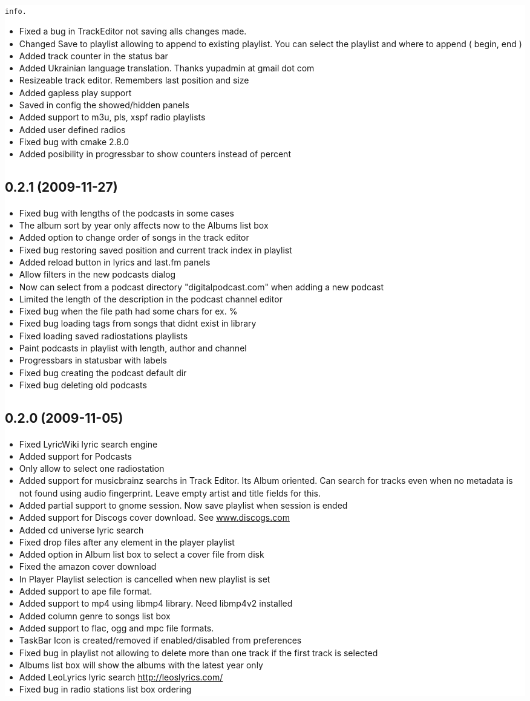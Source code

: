     info.
  * Fixed a bug in TrackEditor not saving alls changes made.
  * Changed Save to playlist allowing to append to existing playlist. You
    can select the playlist and where to append ( begin, end )
  * Added track counter in the status bar
  * Added Ukrainian language translation. Thanks  yupadmin at gmail dot com
  * Resizeable track editor. Remembers last position and size
  * Added gapless play support
  * Saved in config the showed/hidden panels
  * Added support to m3u, pls, xspf radio playlists
  * Added user defined radios
  * Fixed bug with cmake 2.8.0
  * Added posibility in progressbar to show counters instead of percent

0.2.1 (2009-11-27)
------------------

  * Fixed bug with lengths of the podcasts in some cases
  * The album sort by year only affects now to the Albums list box
  * Added option to change order of songs in the track editor
  * Fixed bug restoring saved position and current track index in playlist
  * Added reload button in lyrics and last.fm panels
  * Allow filters in the new podcasts dialog
  * Now can select from a podcast directory "digitalpodcast.com" when adding a new podcast
  * Limited the length of the description in the podcast channel editor
  * Fixed bug when the file path had some chars for ex. %
  * Fixed bug loading tags from songs that didnt exist in library
  * Fixed loading saved radiostations playlists
  * Paint podcasts in playlist with length, author and channel
  * Progressbars in statusbar with labels
  * Fixed bug creating the podcast default dir
  * Fixed bug deleting old podcasts

0.2.0 (2009-11-05)
------------------

  * Fixed LyricWiki lyric search engine
  * Added support for Podcasts
  * Only allow to select one radiostation
  * Added support for musicbrainz searchs in Track Editor. Its Album
    oriented. Can search for tracks even when no metadata is not found
    using audio fingerprint. Leave empty artist and title fields for this.
  * Added partial support to gnome session. Now save playlist when session is ended
  * Added support for Discogs cover download. See www.discogs.com
  * Added cd universe lyric search
  * Fixed drop files after any element in the player playlist
  * Added option in Album list box to select a cover file from disk
  * Fixed the amazon cover download
  * In Player Playlist selection is cancelled when new playlist is set
  * Added support to ape file format.
  * Added support to mp4 using libmp4 library. Need libmp4v2 installed
  * Added column genre to songs list box
  * Added support to flac, ogg and mpc file formats.
  * TaskBar Icon is created/removed if enabled/disabled from preferences
  * Fixed bug in playlist not allowing to delete more than one track if the
    first track is selected
  * Albums list box will show the albums with the latest year only
  * Added LeoLyrics lyric search http://leoslyrics.com/
  * Fixed bug in radio stations list box ordering

